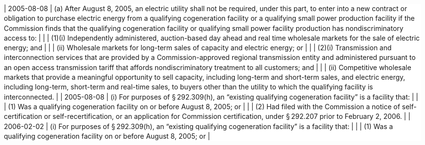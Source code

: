 | 2005-08-08 | (a) After August 8, 2005, an electric utility shall not be required, under this part, to enter into a new contract or obligation to purchase electric energy from a qualifying cogeneration facility or a qualifying small power production facility if the Commission finds that the qualifying cogeneration facility or qualifying small power facility production has nondiscriminatory access to:                                                                                                                                               |
|            |               (1)(i) Independently administered, auction-based day ahead and real time wholesale markets for the sale of electric energy; and                                                                                                                                                                                                                                                                                                                                                                                                       |
|            |               (ii) Wholesale markets for long-term sales of capacity and electric energy; or                                                                                                                                                                                                                                                                                                                                                                                                                                                        |
|            |               (2)(i) Transmission and interconnection services that are provided by a Commission-approved regional transmission entity and administered pursuant to an open access transmission tariff that affords nondiscriminatory treatment to all customers; and                                                                                                                                                                                                                                                                               |
|            |               (ii) Competitive wholesale markets that provide a meaningful opportunity to sell capacity, including long-term and short-term sales, and electric energy, including long-term, short-term and real-time sales, to buyers other than the utility to which the qualifying facility is interconnected.                                                                                                                                                                                                                                   |
| 2005-08-08 | (i) For purposes of &#167;&#8201;292.309(h), an &#8220;existing qualifying cogeneration facility&#8221; is a facility that:                                                                                                                                                                                                                                                                                                                                                                                                                         |
|            |               (1) Was a qualifying cogeneration facility on or before August 8, 2005; or                                                                                                                                                                                                                                                                                                                                                                                                                                                            |
|            |               (2) Had filed with the Commission a notice of self-certification or self-recertification, or an application for Commission certification, under &#167;&#8201;292.207 prior to February 2, 2006.                                                                                                                                                                                                                                                                                                                                       |
| 2006-02-02 | (i) For purposes of &#167;&#8201;292.309(h), an &#8220;existing qualifying cogeneration facility&#8221; is a facility that:                                                                                                                                                                                                                                                                                                                                                                                                                         |
|            |               (1) Was a qualifying cogeneration facility on or before August 8, 2005; or                                                                                                                                                                                                                                                                                                                                                                                                                                                            |